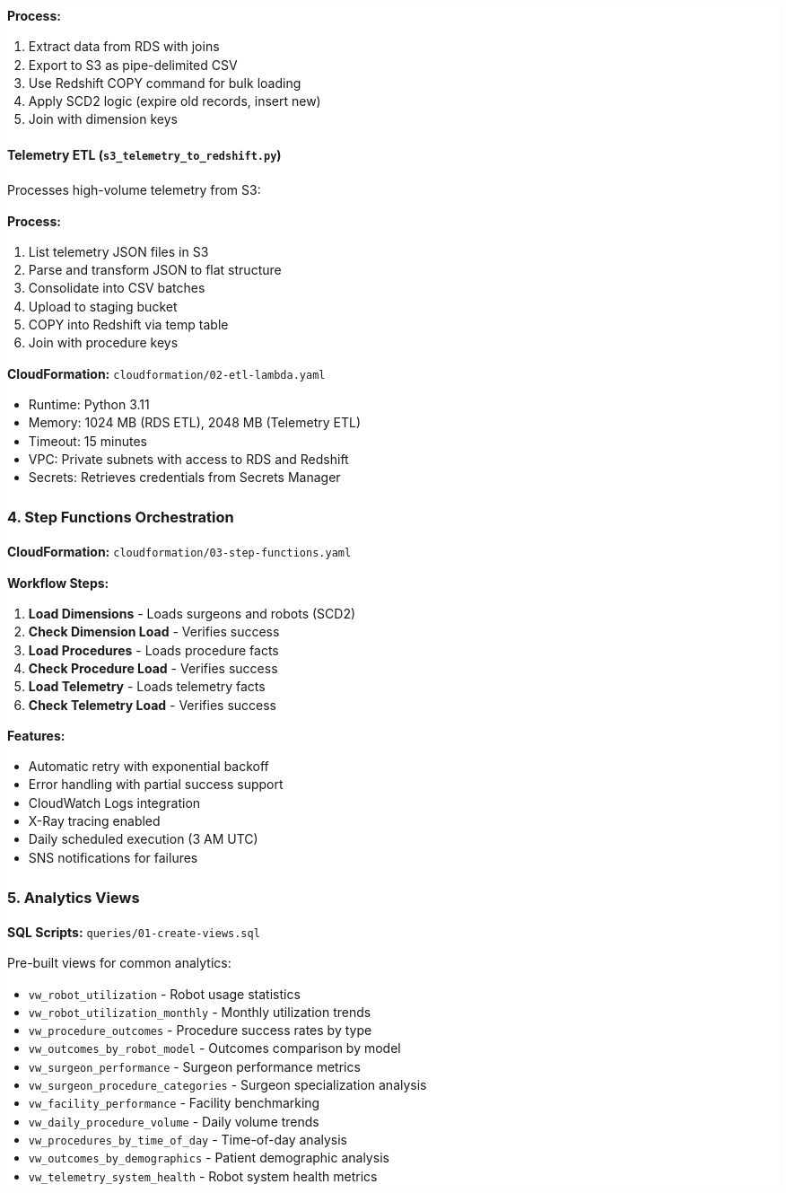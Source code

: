 **Process:**
1. Extract data from RDS with joins
2. Export to S3 as pipe-delimited CSV
3. Use Redshift COPY command for bulk loading
4. Apply SCD2 logic (expire old records, insert new)
5. Join with dimension keys

#### Telemetry ETL (`s3_telemetry_to_redshift.py`)

Processes high-volume telemetry from S3:

**Process:**
1. List telemetry JSON files in S3
2. Parse and transform JSON to flat structure
3. Consolidate into CSV batches
4. Upload to staging bucket
5. COPY into Redshift via temp table
6. Join with procedure keys

**CloudFormation:** `cloudformation/02-etl-lambda.yaml`

- Runtime: Python 3.11
- Memory: 1024 MB (RDS ETL), 2048 MB (Telemetry ETL)
- Timeout: 15 minutes
- VPC: Private subnets with access to RDS and Redshift
- Secrets: Retrieves credentials from Secrets Manager

### 4. Step Functions Orchestration

**CloudFormation:** `cloudformation/03-step-functions.yaml`

**Workflow Steps:**
1. **Load Dimensions** - Loads surgeons and robots (SCD2)
2. **Check Dimension Load** - Verifies success
3. **Load Procedures** - Loads procedure facts
4. **Check Procedure Load** - Verifies success
5. **Load Telemetry** - Loads telemetry facts
6. **Check Telemetry Load** - Verifies success

**Features:**
- Automatic retry with exponential backoff
- Error handling with partial success support
- CloudWatch Logs integration
- X-Ray tracing enabled
- Daily scheduled execution (3 AM UTC)
- SNS notifications for failures

### 5. Analytics Views

**SQL Scripts:** `queries/01-create-views.sql`

Pre-built views for common analytics:

- `vw_robot_utilization` - Robot usage statistics
- `vw_robot_utilization_monthly` - Monthly utilization trends
- `vw_procedure_outcomes` - Procedure success rates by type
- `vw_outcomes_by_robot_model` - Outcomes comparison by model
- `vw_surgeon_performance` - Surgeon performance metrics
- `vw_surgeon_procedure_categories` - Surgeon specialization analysis
- `vw_facility_performance` - Facility benchmarking
- `vw_daily_procedure_volume` - Daily volume trends
- `vw_procedures_by_time_of_day` - Time-of-day analysis
- `vw_outcomes_by_demographics` - Patient demographic analysis
- `vw_telemetry_system_health` - Robot system health metrics
